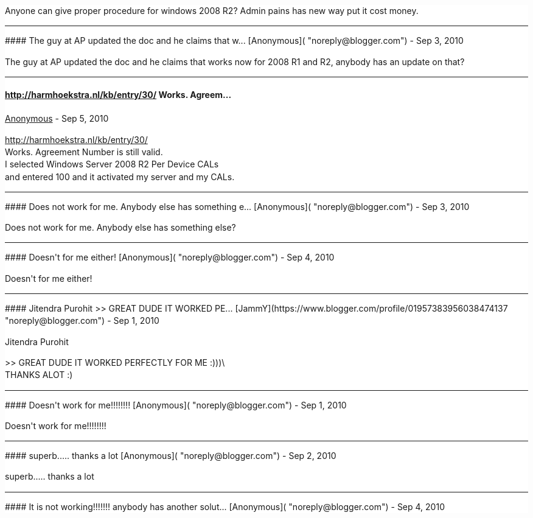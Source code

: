 Anyone can give proper procedure for windows 2008 R2? Admin pains has new way put it cost money.
<hr />
#### The guy at AP updated the doc and he claims that w...
[Anonymous]( "noreply@blogger.com") - <time datetime="2010-09-01T12:01:30.872-07:00">Sep 3, 2010</time>

The guy at AP updated the doc and he claims that works now for 2008 R1 and R2, anybody has an update on that?
<hr />

#### http://harmhoekstra.nl/kb/entry/30/ Works. Agreem...
[Anonymous]( "noreply@blogger.com") - <time datetime="2010-09-03T15:08:20.003-07:00">Sep 5, 2010</time>

http://harmhoekstra.nl/kb/entry/30/  
Works. Agreement Number is still valid.  
I selected Windows Server 2008 R2 Per Device CALs  
and entered 100 and it activated my server and my CALs.
<hr />
#### Does not work for me. Anybody else has something e...
[Anonymous]( "noreply@blogger.com") - <time datetime="2010-09-08T07:36:30.101-07:00">Sep 3, 2010</time>

Does not work for me. Anybody else has something else?
<hr />
#### Doesn't for me either!
[Anonymous]( "noreply@blogger.com") - <time datetime="2010-09-09T02:16:42.702-07:00">Sep 4, 2010</time>

Doesn't for me either!
<hr />
#### Jitendra Purohit >> GREAT DUDE IT WORKED PE...
[JammY](https://www.blogger.com/profile/01957383956038474137 "noreply@blogger.com") - <time datetime="2010-09-13T03:18:07.286-07:00">Sep 1, 2010</time>

Jitendra Purohit  
  
\>> GREAT DUDE IT WORKED PERFECTLY FOR ME :)))\  
THANKS ALOT :)
<hr />
#### Doesn't work for me!!!!!!!!
[Anonymous]( "noreply@blogger.com") - <time datetime="2010-09-13T10:04:14.283-07:00">Sep 1, 2010</time>

Doesn't work for me!!!!!!!!
<hr />
#### superb..... thanks a lot
[Anonymous]( "noreply@blogger.com") - <time datetime="2010-09-14T02:48:49.636-07:00">Sep 2, 2010</time>

superb..... thanks a lot
<hr />
#### It is not working!!!!!!! anybody has another solut...
[Anonymous]( "noreply@blogger.com") - <time datetime="2010-09-16T00:26:57.115-07:00">Sep 4, 2010</time>
